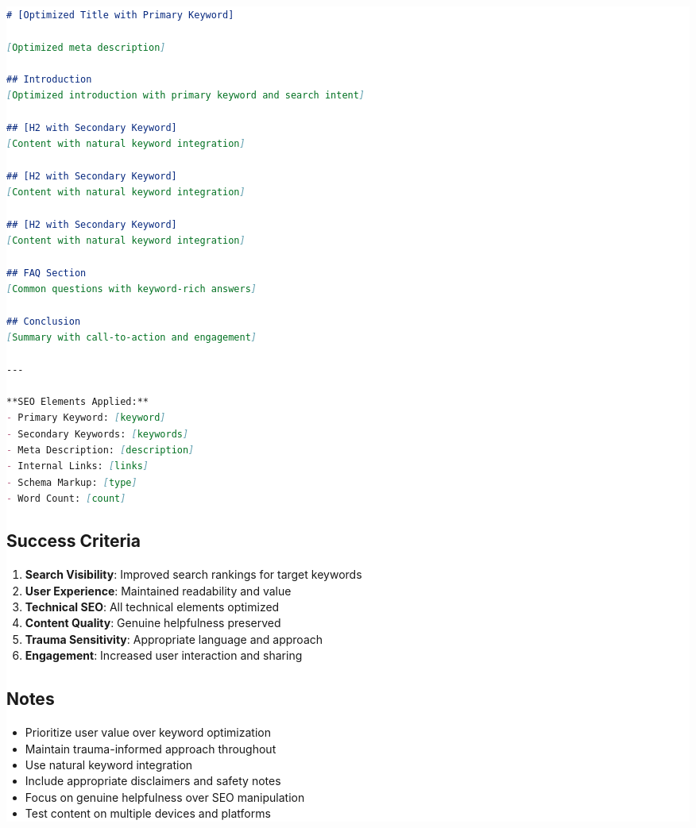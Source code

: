 ```markdown
# [Optimized Title with Primary Keyword]

[Optimized meta description]

## Introduction
[Optimized introduction with primary keyword and search intent]

## [H2 with Secondary Keyword]
[Content with natural keyword integration]

## [H2 with Secondary Keyword]
[Content with natural keyword integration]

## [H2 with Secondary Keyword]
[Content with natural keyword integration]

## FAQ Section
[Common questions with keyword-rich answers]

## Conclusion
[Summary with call-to-action and engagement]

---

**SEO Elements Applied:**
- Primary Keyword: [keyword]
- Secondary Keywords: [keywords]
- Meta Description: [description]
- Internal Links: [links]
- Schema Markup: [type]
- Word Count: [count]
```

## Success Criteria

1. **Search Visibility**: Improved search rankings for target keywords
2. **User Experience**: Maintained readability and value
3. **Technical SEO**: All technical elements optimized
4. **Content Quality**: Genuine helpfulness preserved
5. **Trauma Sensitivity**: Appropriate language and approach
6. **Engagement**: Increased user interaction and sharing

## Notes

- Prioritize user value over keyword optimization
- Maintain trauma-informed approach throughout
- Use natural keyword integration
- Include appropriate disclaimers and safety notes
- Focus on genuine helpfulness over SEO manipulation
- Test content on multiple devices and platforms 